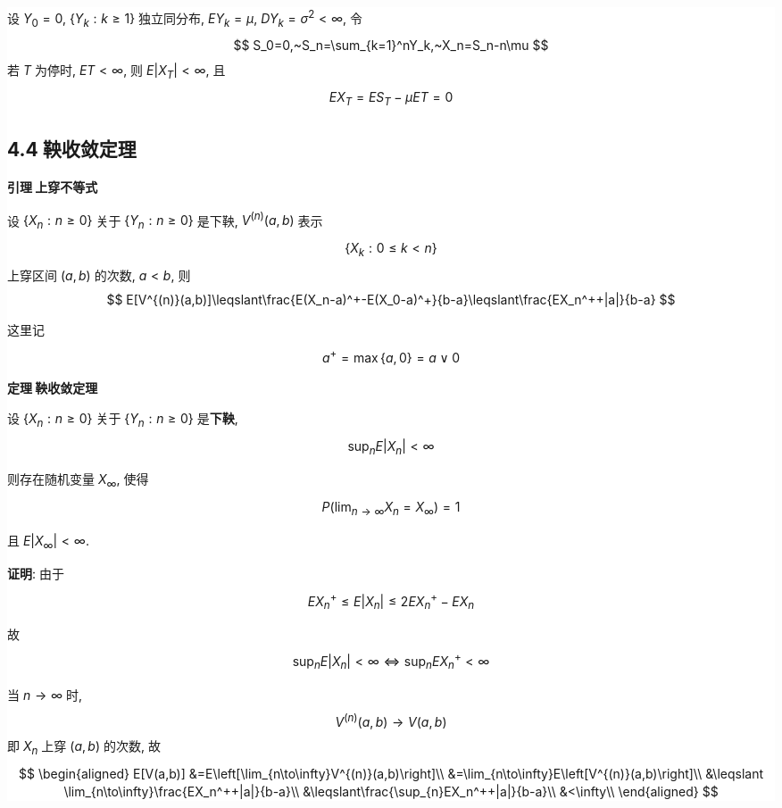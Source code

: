 设 $Y_0=0$, $\{Y_k:k\geqslant1\}$ 独立同分布, $EY_k=\mu$, $DY_k=\sigma^2<\infty$, 令
$$
  S_0=0,~S_n=\sum_{k=1}^nY_k,~X_n=S_n-n\mu
$$
若 $T$ 为停时, $ET<\infty$, 则 $E|X_T|<\infty$, 且
$$
  EX_T=ES_T-\mu ET=0
$$

## 4.4 鞅收敛定理

**引理 上穿不等式**

设 $\{X_n:n\geqslant0\}$ 关于 $\{Y_n:n\geqslant0\}$ 是下鞅, $V^{(n)}(a,b)$ 表示
$$
  \{X_k:0\leqslant k< n\}
$$
上穿区间 $(a,b)$ 的次数, $a< b$, 则
$$
  E[V^{(n)}(a,b)]\leqslant\frac{E(X_n-a)^+-E(X_0-a)^+}{b-a}\leqslant\frac{EX_n^++|a|}{b-a}
$$

这里记
$$
  a^+=\max\{a,0\}=a\vee0
$$

**定理 鞅收敛定理**

设 $\{X_n:n\geqslant0\}$ 关于 $\{Y_n:n\geqslant0\}$ 是**下鞅**,
$$
  \sup_nE|X_n|<\infty
$$

则存在随机变量 $X_\infty$, 使得
$$
  P\left(\lim_{n\to\infty}X_n=X_\infty\right)=1
$$

且 $E|X_\infty|<\infty$.

**证明**: 由于
$$
  EX_n^+\leqslant E|X_n|\leqslant 2EX_n^+-EX_n
$$

故
$$
  \sup_nE|X_n|<\infty\Leftrightarrow\sup_nEX_n^+<\infty
$$

当 $n\to\infty$ 时,
$$
  V^{(n)}(a,b)\to V(a,b)
$$
即 $X_n$ 上穿 $(a,b)$ 的次数, 故
$$
  \begin{aligned}
    E[V(a,b)]
      &=E\left[\lim_{n\to\infty}V^{(n)}(a,b)\right]\\
      &=\lim_{n\to\infty}E\left[V^{(n)}(a,b)\right]\\
      &\leqslant \lim_{n\to\infty}\frac{EX_n^++|a|}{b-a}\\
      &\leqslant\frac{\sup_{n}EX_n^++|a|}{b-a}\\
      &<\infty\\
  \end{aligned}
$$
